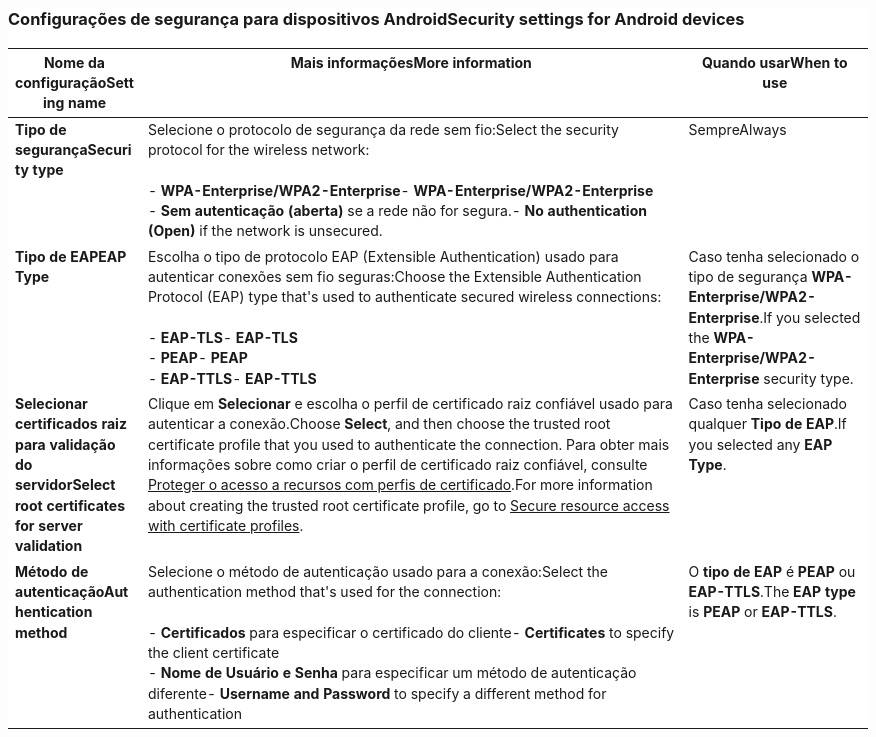 ### <span data-ttu-id="2a0f6-201">Configurações de segurança para dispositivos Android</span><span class="sxs-lookup"><span data-stu-id="2a0f6-201">Security settings for Android devices</span></span>
<a id="security-settings-for-android-devices" class="xliff"></a>

  |<span data-ttu-id="2a0f6-202">Nome da configuração</span><span class="sxs-lookup"><span data-stu-id="2a0f6-202">Setting name</span></span>|<span data-ttu-id="2a0f6-203">Mais informações</span><span class="sxs-lookup"><span data-stu-id="2a0f6-203">More information</span></span>|<span data-ttu-id="2a0f6-204">Quando usar</span><span class="sxs-lookup"><span data-stu-id="2a0f6-204">When to use</span></span>|
|----------------|--------------------|-------------|
|<span data-ttu-id="2a0f6-205">**Tipo de segurança**</span><span class="sxs-lookup"><span data-stu-id="2a0f6-205">**Security type**</span></span>|<span data-ttu-id="2a0f6-206">Selecione o protocolo de segurança da rede sem fio:</span><span class="sxs-lookup"><span data-stu-id="2a0f6-206">Select the security protocol for the wireless network:</span></span><br /><br /><span data-ttu-id="2a0f6-207">-   **WPA-Enterprise/WPA2-Enterprise**</span><span class="sxs-lookup"><span data-stu-id="2a0f6-207">-   **WPA-Enterprise/WPA2-Enterprise**</span></span><br /><span data-ttu-id="2a0f6-208">-   **Sem autenticação (aberta)** se a rede não for segura.</span><span class="sxs-lookup"><span data-stu-id="2a0f6-208">-   **No authentication (Open)** if the network is unsecured.</span></span>|<span data-ttu-id="2a0f6-209">Sempre</span><span class="sxs-lookup"><span data-stu-id="2a0f6-209">Always</span></span>|
|<span data-ttu-id="2a0f6-210">**Tipo de EAP**</span><span class="sxs-lookup"><span data-stu-id="2a0f6-210">**EAP Type**</span></span>|<span data-ttu-id="2a0f6-211">Escolha o tipo de protocolo EAP (Extensible Authentication) usado para autenticar conexões sem fio seguras:</span><span class="sxs-lookup"><span data-stu-id="2a0f6-211">Choose the Extensible Authentication Protocol (EAP) type that's used to authenticate secured wireless connections:</span></span><br /><br /><span data-ttu-id="2a0f6-212">-   **EAP-TLS**</span><span class="sxs-lookup"><span data-stu-id="2a0f6-212">-   **EAP-TLS**</span></span><br /><span data-ttu-id="2a0f6-213">-   **PEAP**</span><span class="sxs-lookup"><span data-stu-id="2a0f6-213">-   **PEAP**</span></span><br /><span data-ttu-id="2a0f6-214">-   **EAP-TTLS**</span><span class="sxs-lookup"><span data-stu-id="2a0f6-214">-   **EAP-TTLS**</span></span>|<span data-ttu-id="2a0f6-215">Caso tenha selecionado o tipo de segurança **WPA-Enterprise/WPA2-Enterprise**.</span><span class="sxs-lookup"><span data-stu-id="2a0f6-215">If you selected the **WPA-Enterprise/WPA2-Enterprise** security type.</span></span>|
|<span data-ttu-id="2a0f6-216">**Selecionar certificados raiz para validação do servidor**</span><span class="sxs-lookup"><span data-stu-id="2a0f6-216">**Select root certificates for server validation**</span></span>|<span data-ttu-id="2a0f6-217">Clique em **Selecionar** e escolha o perfil de certificado raiz confiável usado para autenticar a conexão.</span><span class="sxs-lookup"><span data-stu-id="2a0f6-217">Choose **Select**, and then choose the trusted root certificate profile that you used to authenticate the connection.</span></span> <span data-ttu-id="2a0f6-218">Para obter mais informações sobre como criar o perfil de certificado raiz confiável, consulte [Proteger o acesso a recursos com perfis de certificado](secure-resource-access-with-certificate-profiles.md).</span><span class="sxs-lookup"><span data-stu-id="2a0f6-218">For more information about creating the trusted root certificate profile, go to [Secure resource access with certificate profiles](secure-resource-access-with-certificate-profiles.md).</span></span>|<span data-ttu-id="2a0f6-219">Caso tenha selecionado qualquer **Tipo de EAP**.</span><span class="sxs-lookup"><span data-stu-id="2a0f6-219">If you selected any **EAP Type**.</span></span>|
|<span data-ttu-id="2a0f6-220">**Método de autenticação**</span><span class="sxs-lookup"><span data-stu-id="2a0f6-220">**Authentication method**</span></span>|<span data-ttu-id="2a0f6-221">Selecione o método de autenticação usado para a conexão:</span><span class="sxs-lookup"><span data-stu-id="2a0f6-221">Select the authentication method that's used for the connection:</span></span><br /><br /><span data-ttu-id="2a0f6-222">-   **Certificados** para especificar o certificado do cliente</span><span class="sxs-lookup"><span data-stu-id="2a0f6-222">-   **Certificates** to specify the client certificate</span></span><br /><span data-ttu-id="2a0f6-223">-   **Nome de Usuário e Senha** para especificar um método de autenticação diferente</span><span class="sxs-lookup"><span data-stu-id="2a0f6-223">-   **Username and Password** to specify a different method for authentication</span></span>|<span data-ttu-id="2a0f6-224">O **tipo de EAP** é **PEAP** ou **EAP-TTLS**.</span><span class="sxs-lookup"><span data-stu-id="2a0f6-224">The **EAP type** is **PEAP** or **EAP-TTLS**.</span></span>|